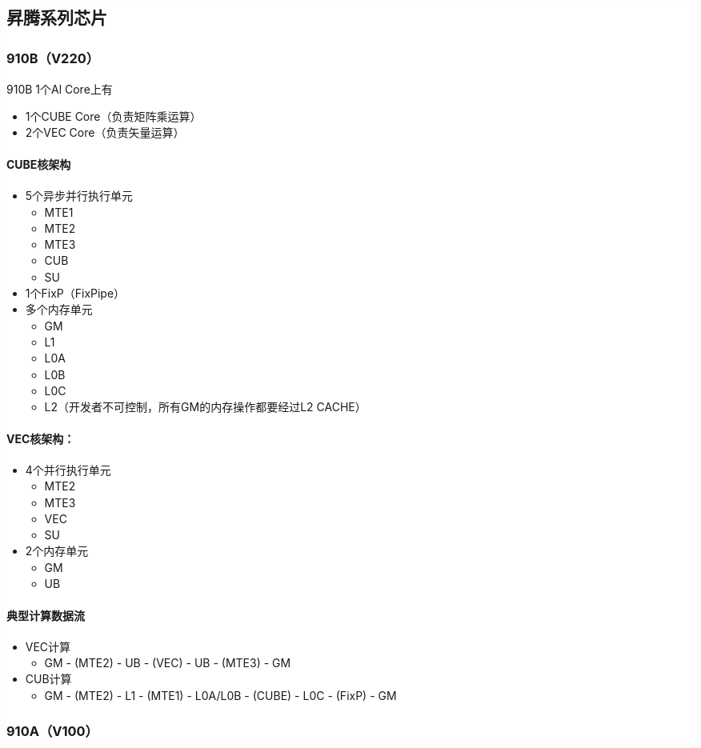 



## 昇腾系列芯片

### 910B（V220）

910B 1个Al Core上有

* 1个CUBE Core（负责矩阵乘运算）
* 2个VEC Core（负责矢量运算）



#### CUBE核架构

* 5个异步并行执行单元
  * MTE1
  * MTE2
  * MTE3
  * CUB
  * SU
* 1个FixP（FixPipe）
* 多个内存单元
  * GM
  * L1
  * L0A
  * L0B
  * L0C
  * L2（开发者不可控制，所有GM的内存操作都要经过L2 CACHE）



#### VEC核架构：

* 4个并行执行单元
  * MTE2
  * MTE3
  * VEC
  * SU
* 2个内存单元
  * GM
  * UB



#### 典型计算数据流

* VEC计算
  * GM - (MTE2) - UB - (VEC) - UB - (MTE3) - GM
* CUB计算
  * GM - (MTE2) - L1 - (MTE1) - L0A/L0B - (CUBE) - L0C - (FixP) - GM



### 910A（V100）
